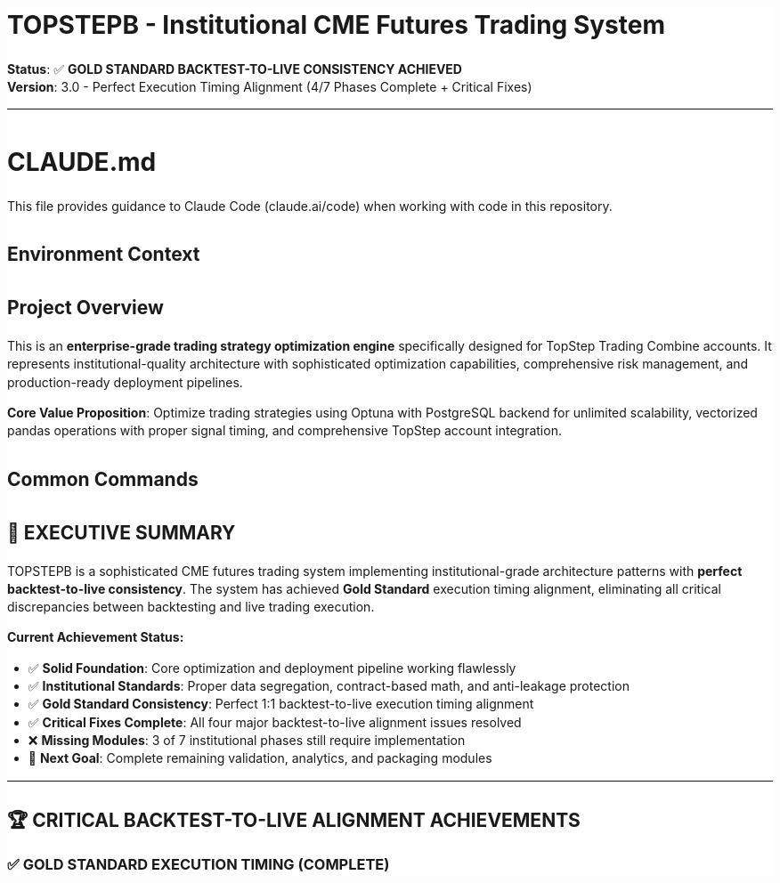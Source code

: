 # TOPSTEPB - Institutional CME Futures Trading System
**Status**: ✅ **GOLD STANDARD BACKTEST-TO-LIVE CONSISTENCY ACHIEVED**  
**Version**: 3.0 - Perfect Execution Timing Alignment (4/7 Phases Complete + Critical Fixes)

---
# CLAUDE.md

This file provides guidance to Claude Code (claude.ai/code) when working with code in this repository.

## Environment Context


## Project Overview

This is an **enterprise-grade trading strategy optimization engine** specifically designed for TopStep Trading Combine accounts. It represents institutional-quality architecture with sophisticated optimization capabilities, comprehensive risk management, and production-ready deployment pipelines.

**Core Value Proposition**: Optimize trading strategies using Optuna with PostgreSQL backend for unlimited scalability, vectorized pandas operations with proper signal timing, and comprehensive TopStep account integration.

## Common Commands


## 🎯 **EXECUTIVE SUMMARY**

TOPSTEPB is a sophisticated CME futures trading system implementing institutional-grade architecture patterns with **perfect backtest-to-live consistency**. The system has achieved **Gold Standard** execution timing alignment, eliminating all critical discrepancies between backtesting and live trading execution.

**Current Achievement Status:**
- ✅ **Solid Foundation**: Core optimization and deployment pipeline working flawlessly
- ✅ **Institutional Standards**: Proper data segregation, contract-based math, and anti-leakage protection
- ✅ **Gold Standard Consistency**: Perfect 1:1 backtest-to-live execution timing alignment
- ✅ **Critical Fixes Complete**: All four major backtest-to-live alignment issues resolved
- ❌ **Missing Modules**: 3 of 7 institutional phases still require implementation
- 🎯 **Next Goal**: Complete remaining validation, analytics, and packaging modules

---

## 🏆 **CRITICAL BACKTEST-TO-LIVE ALIGNMENT ACHIEVEMENTS**

### **✅ GOLD STANDARD EXECUTION TIMING (COMPLETE)**
